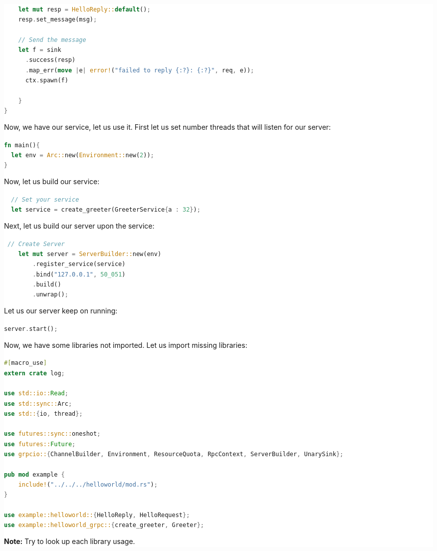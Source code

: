 ```rust =
    let mut resp = HelloReply::default();
    resp.set_message(msg);
    
    // Send the message
    let f = sink
      .success(resp)
      .map_err(move |e| error!("failed to reply {:?}: {:?}", req, e));
      ctx.spawn(f)
    
    }
}
```
Now, we have our service, let us use it.
First let us set number threads that will listen for our server:
```rust =
fn main(){
  let env = Arc::new(Environment::new(2));
}
```
Now, let us build our service:
```rust =
  // Set your service
  let service = create_greeter(GreeterService{a : 32});
```
Next, let us build our server upon the service:
```rust =
 // Create Server
    let mut server = ServerBuilder::new(env)
        .register_service(service)
        .bind("127.0.0.1", 50_051)
        .build()
        .unwrap();
```
Let us our server keep on running:
```rust =
server.start();
```
Now, we have some libraries not imported. Let us import missing libraries:
```rust =
#[macro_use]
extern crate log;

use std::io::Read;
use std::sync::Arc;
use std::{io, thread};

use futures::sync::oneshot;
use futures::Future;
use grpcio::{ChannelBuilder, Environment, ResourceQuota, RpcContext, ServerBuilder, UnarySink};

pub mod example {
    include!("../../../helloworld/mod.rs");
}

use example::helloworld::{HelloReply, HelloRequest};
use example::helloworld_grpc::{create_greeter, Greeter};
```
**Note:** Try to look up each library usage.
